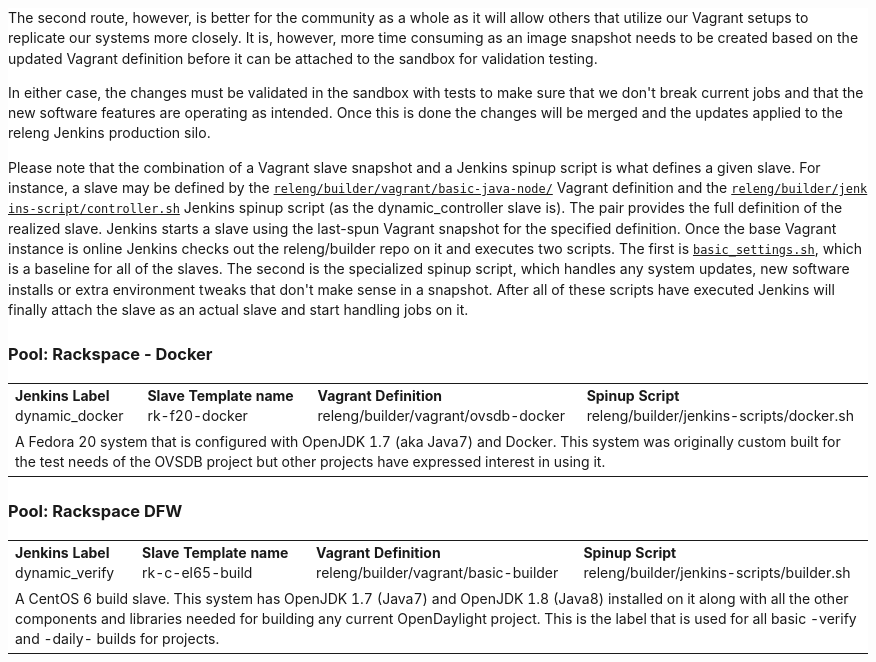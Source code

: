 The second route, however, is better for the community as a whole as it will
allow others that utilize our Vagrant setups to replicate our systems more
closely. It is, however, more time consuming as an image snapshot needs to be
created based on the updated Vagrant definition before it can be attached to
the sandbox for validation testing.

In either case, the changes must be validated in the sandbox with tests to
make sure that we don't break current jobs and that the new software features
are operating as intended. Once this is done the changes will be merged and
the updates applied to the releng Jenkins production silo.

Please note that the combination of a Vagrant slave snapshot and a Jenkins
spinup script is what defines a given slave. For instance, a slave may be
defined by the [`releng/builder/vagrant/basic-java-node/`][8] Vagrant definition
and the [`releng/builder/jenkins-script/controller.sh`][9] Jenkins spinup script
(as the dynamic_controller slave is). The pair provides the full definition of
the realized slave. Jenkins starts a slave using the last-spun Vagrant snapshot
for the specified definition. Once the base Vagrant instance is online Jenkins
checks out the releng/builder repo on it and executes two scripts. The first is
[`basic_settings.sh`][10], which is a baseline for all of the slaves. The second is
the specialized spinup script, which handles any system updates, new software
installs or extra environment tweaks that don't make sense in a snapshot. After
all of these scripts have executed Jenkins will finally attach the slave as an
actual slave and start handling jobs on it.

### Pool: Rackspace - Docker

<table class="table table-bordered">
  <tr>
    <td><b>Jenkins Label</b><br/> dynamic_docker</td>
    <td><b>Slave Template name</b><br/> rk-f20-docker</td>
    <td><b>Vagrant Definition</b><br/> releng/builder/vagrant/ovsdb-docker</td>
    <td><b>Spinup Script</b><br/> releng/builder/jenkins-scripts/docker.sh</td>
  </tr>
  <tr>
    <td colspan="4">
      A Fedora 20 system that is configured with OpenJDK 1.7 (aka Java7) and
      Docker. This system was originally custom built for the test needs of
      the OVSDB project but other projects have expressed interest in using
      it.
    </td>
  </tr>
</table>

### Pool: Rackspace DFW

<table class="table table-bordered">
  <tr>
    <td><b>Jenkins Label</b><br/> dynamic_verify</td>
    <td><b>Slave Template name</b><br/> rk-c-el65-build</td>
    <td><b>Vagrant Definition</b><br/> releng/builder/vagrant/basic-builder</td>
    <td><b>Spinup Script</b><br/> releng/builder/jenkins-scripts/builder.sh</td>
  </tr>
  <tr>
    <td colspan="4">
      A CentOS 6 build slave. This system has OpenJDK 1.7 (Java7) and OpenJDK
      1.8 (Java8) installed on it along with all the other components and
      libraries needed for building any current OpenDaylight project. This is
      the label that is used for all basic -verify and -daily- builds for
      projects.
    </td>
  </tr>
</table>


[0]: https://wiki.opendaylight.org/view/RelEng:Main "ODL RelEng parent project wiki"
[1]: https://wiki.opendaylight.org/view/Integration/Test "ODL Integration/Test wiki"
[2]: https://git.opendaylight.org/gerrit/gitweb?p=releng/builder.git;a=tree;f=jenkins-scripts;h=371193b89f418de2ca0ffcb78be4a2d8046701ae;hb=refs/heads/master "JJB Templates Directory"
[3]: https://jenkins.opendaylight.org/releng "RelEng Jenkins"
[4]: https://git.opendaylight.org/gerrit/gitweb?p=releng%2Fbuilder.git;a=summary "RelEng/Builder gitweb"
[5]: https://git.opendaylight.org/gerrit/gitweb?p=releng/builder.git;a=tree;f=jenkins-scripts;h=69252dd61ece511bd2018039b40e7836a8d49d21;hb=HEAD "Directory of Jenkins slave spinup scripts"
[6]: https://git.opendaylight.org/gerrit/gitweb?p=releng/builder.git;a=tree;f=vagrant;h=409a2915d48bbdeea9edc811e1661ae17ca28280;hb=HEAD "Directory of Jenkins slave Vagrant definitions"
[7]: http://ci.openstack.org/jenkins-job-builder/ "JJB"
[8]: https://git.opendaylight.org/gerrit/gitweb?p=releng/builder.git;a=tree;f=vagrant/basic-java-node;h=7197b26b747deba38c08f30a569c233fd9636d72;hb=HEAD "Example Jenkins slave Vagrant defition"
[9]: https://git.opendaylight.org/gerrit/gitweb?p=releng/builder.git;a=blob;f=jenkins-scripts/controller.sh;h=893a04118a9bd9c55ae2a4a6af833fa089e0e0b4;hb=HEAD "Jenkins spinup script specialized for a slave"
[10]: https://git.opendaylight.org/gerrit/gitweb?p=releng/builder.git;a=blob;f=jenkins-scripts/basic_settings.sh;h=9f6d2a89948d0a25a8a4a24102630ada494e8623;hb=HEAD "Jenkins spinup script common to all slaves"
[11]: http://ci.openstack.org/jenkins-job-builder/ "JJB docs"
[12]: https://git.opendaylight.org/gerrit/#/admin/projects/releng/builder "ODL RelEng/Builder Gerrit"
[13]: https://git.opendaylight.org/gerrit/gitweb?p=releng/builder.git;a=summary "ODL RelEng/Builder repo"
[14]: https://www.docker.com/whatisdocker/ "Docker docs"
[15]: https://github.com/zxiiro/jjb-docker/blob/master/Dockerfile "Custom ODL JJB Dockerfile"
[16]: https://github.com/openstack-infra/jenkins-job-builder "JJB repo"
[17]: https://lists.opendaylight.org/pipermail/integration-dev/2015-April/003016.html "Recommendation to use venvs"
[18]: https://virtualenv.readthedocs.org/en/latest/ "Virtualenv docs"
[19]: http://virtualenv.readthedocs.org/en/latest/installation.html "Virtualenv install docs"
[20]: https://github.com/openstack-infra/jenkins-job-builder/blob/master/requirements.txt "JJB Python dependencies"
[21]: https://wiki.opendaylight.org/view/RelEng/Builder "ODL RelEng/Builder wiki"
[22]: https://nexus.opendaylight.org "OpenDaylight's Nexus portal"
[23]: https://sonar.opendaylight.org "OpenDaylight's Sonar portal"
[24]: https://git.opendaylight.org/gerrit/gitweb?p=releng/builder.git;a=blob;f=scripts/jjb-init-project.py;h=2133475a4ff9e1f4b18cc288654a4dc050bf808f;hb=refs/heads/master "JJB project config init helper script"
[25]: https://git.opendaylight.org/gerrit/gitweb?p=releng/builder.git;a=blob;f=scripts/jjb-autoupdate-project.py;h=56769bdb7ad5149404f4f50923f4d10af98d8248;hb=refs/heads/master "JJB project config auto-update helper script"
[26]: https://lists.opendaylight.org/pipermail/release/2015-July/003139.html "STREAMS vs BRANCHES design background"
